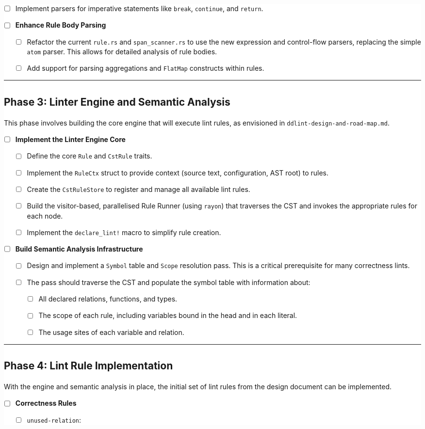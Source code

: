   - [ ] Implement parsers for imperative statements like `break`, `continue`,
    and `return`.

- [ ] **Enhance Rule Body Parsing**

  - [ ] Refactor the current `rule.rs` and `span_scanner.rs` to use the new
    expression and control-flow parsers, replacing the simple `atom` parser.
    This allows for detailed analysis of rule bodies.

  - [ ] Add support for parsing aggregations and `FlatMap` constructs within
    rules.

______________________________________________________________________

## **Phase 3: Linter Engine and Semantic Analysis**

This phase involves building the core engine that will execute lint rules, as
envisioned in `ddlint-design-and-road-map.md`.

- [ ] **Implement the Linter Engine Core**

  - [ ] Define the core `Rule` and `CstRule` traits.

  - [ ] Implement the `RuleCtx` struct to provide context (source text,
    configuration, AST root) to rules.

  - [ ] Create the `CstRuleStore` to register and manage all available lint
    rules.

  - [ ] Build the visitor-based, parallelised Rule Runner (using `rayon`) that
    traverses the CST and invokes the appropriate rules for each node.

  - [ ] Implement the `declare_lint!` macro to simplify rule creation.

- [ ] **Build Semantic Analysis Infrastructure**

  - [ ] Design and implement a `Symbol` table and `Scope` resolution pass. This
    is a critical prerequisite for many correctness lints.

  - [ ] The pass should traverse the CST and populate the symbol table with
    information about:

    - [ ] All declared relations, functions, and types.

    - [ ] The scope of each rule, including variables bound in the head and in
      each literal.

    - [ ] The usage sites of each variable and relation.

______________________________________________________________________

## **Phase 4: Lint Rule Implementation**

With the engine and semantic analysis in place, the initial set of lint rules
from the design document can be implemented.

- [ ] **Correctness Rules**

  - [ ] `unused-relation`:
